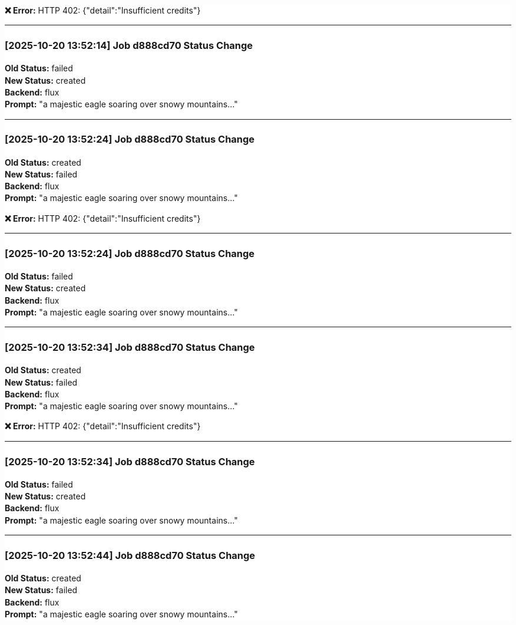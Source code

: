 **❌ Error:** HTTP 402: {"detail":"Insufficient credits"}

---

### [2025-10-20 13:52:14] Job d888cd70 Status Change
**Old Status:** failed  
**New Status:** created  
**Backend:** flux  
**Prompt:** "a majestic eagle soaring over snowy mountains..."  



---

### [2025-10-20 13:52:24] Job d888cd70 Status Change
**Old Status:** created  
**New Status:** failed  
**Backend:** flux  
**Prompt:** "a majestic eagle soaring over snowy mountains..."  

**❌ Error:** HTTP 402: {"detail":"Insufficient credits"}

---

### [2025-10-20 13:52:24] Job d888cd70 Status Change
**Old Status:** failed  
**New Status:** created  
**Backend:** flux  
**Prompt:** "a majestic eagle soaring over snowy mountains..."  



---

### [2025-10-20 13:52:34] Job d888cd70 Status Change
**Old Status:** created  
**New Status:** failed  
**Backend:** flux  
**Prompt:** "a majestic eagle soaring over snowy mountains..."  

**❌ Error:** HTTP 402: {"detail":"Insufficient credits"}

---

### [2025-10-20 13:52:34] Job d888cd70 Status Change
**Old Status:** failed  
**New Status:** created  
**Backend:** flux  
**Prompt:** "a majestic eagle soaring over snowy mountains..."  



---

### [2025-10-20 13:52:44] Job d888cd70 Status Change
**Old Status:** created  
**New Status:** failed  
**Backend:** flux  
**Prompt:** "a majestic eagle soaring over snowy mountains..."  
